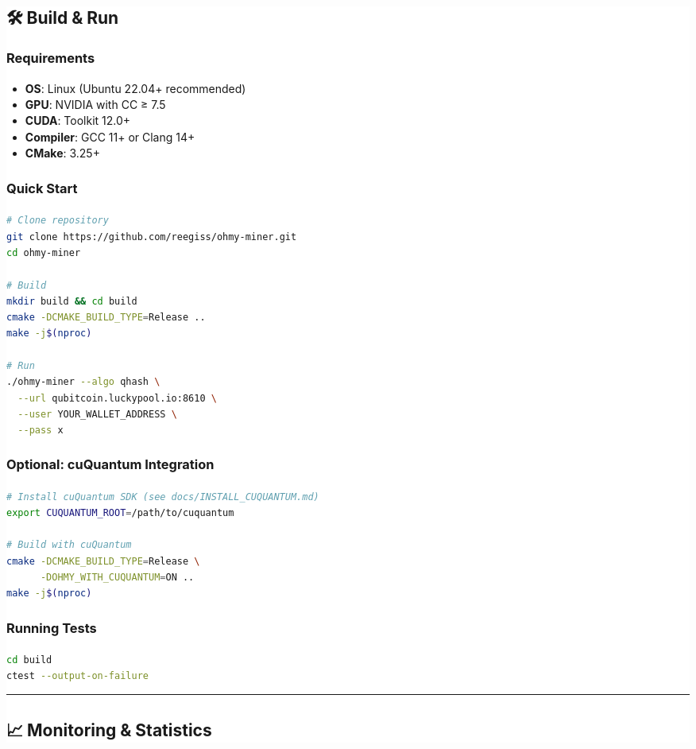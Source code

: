 
## 🛠️ Build & Run

### Requirements
- **OS**: Linux (Ubuntu 22.04+ recommended)
- **GPU**: NVIDIA with CC ≥ 7.5
- **CUDA**: Toolkit 12.0+
- **Compiler**: GCC 11+ or Clang 14+
- **CMake**: 3.25+

### Quick Start

```bash
# Clone repository
git clone https://github.com/reegiss/ohmy-miner.git
cd ohmy-miner

# Build
mkdir build && cd build
cmake -DCMAKE_BUILD_TYPE=Release ..
make -j$(nproc)

# Run
./ohmy-miner --algo qhash \
  --url qubitcoin.luckypool.io:8610 \
  --user YOUR_WALLET_ADDRESS \
  --pass x
```

### Optional: cuQuantum Integration

```bash
# Install cuQuantum SDK (see docs/INSTALL_CUQUANTUM.md)
export CUQUANTUM_ROOT=/path/to/cuquantum

# Build with cuQuantum
cmake -DCMAKE_BUILD_TYPE=Release \
      -DOHMY_WITH_CUQUANTUM=ON ..
make -j$(nproc)
```

### Running Tests

```bash
cd build
ctest --output-on-failure
```

---

## 📈 Monitoring & Statistics
